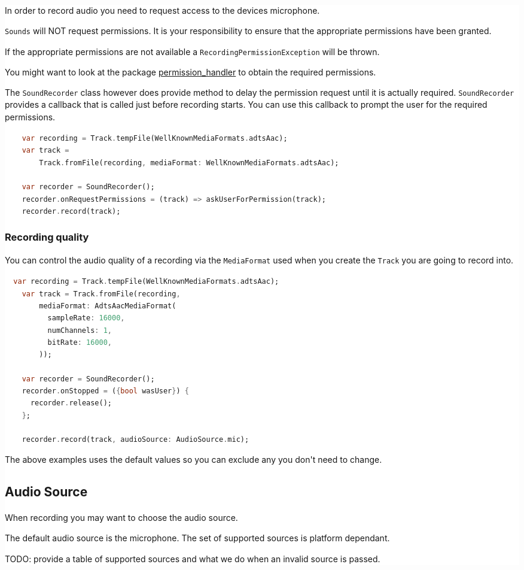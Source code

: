 In order to record audio you need to request access to the devices microphone.

`Sounds` will NOT request permissions. It is your responsibility to ensure that the appropriate permissions have been granted.

If the appropriate permissions are not available a `RecordingPermissionException` will be thrown.

You might want to look at the package [permission\_handler](https://pub.dev/packages/permission_handler) to obtain the required permissions.

The `SoundRecorder` class however does provide method to delay the permission request until it is actually required. `SoundRecorder` provides a callback that is called just before recording starts. You can use this callback to prompt the user for the required permissions.

```dart
    var recording = Track.tempFile(WellKnownMediaFormats.adtsAac);
    var track =
        Track.fromFile(recording, mediaFormat: WellKnownMediaFormats.adtsAac);

    var recorder = SoundRecorder();
    recorder.onRequestPermissions = (track) => askUserForPermission(track);
    recorder.record(track);
```

### Recording quality

You can control the audio quality of a recording via the `MediaFormat` used when you create the `Track` you are going to record into.

```dart
  var recording = Track.tempFile(WellKnownMediaFormats.adtsAac);
    var track = Track.fromFile(recording,
        mediaFormat: AdtsAacMediaFormat(
          sampleRate: 16000,
          numChannels: 1,
          bitRate: 16000,
        ));

    var recorder = SoundRecorder();
    recorder.onStopped = ({bool wasUser}) {
      recorder.release();
    };

    recorder.record(track, audioSource: AudioSource.mic);
```

The above examples uses the default values so you can exclude any you don't need to change.

## Audio Source

When recording you may want to choose the audio source.

The default audio source is the microphone. The set of supported sources is platform dependant.

TODO: provide a table of supported sources and what we do when an invalid source is passed.
